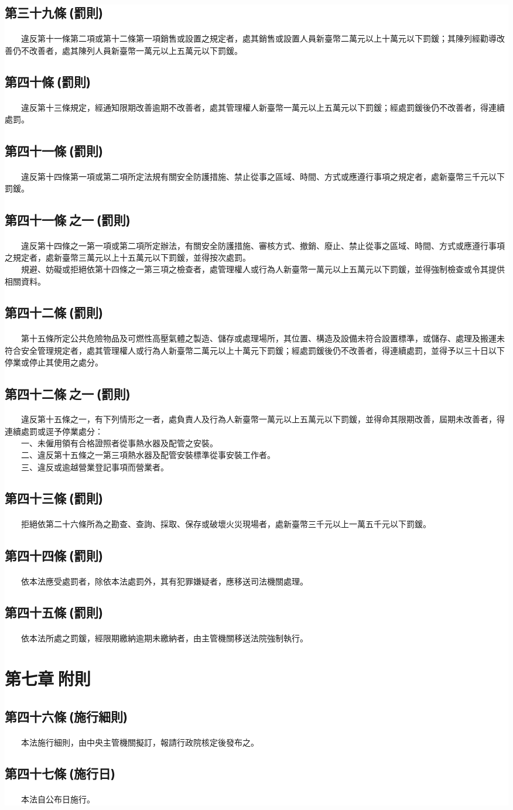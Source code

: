 
第三十九條 (罰則)
-----------------
　　違反第十一條第二項或第十二條第一項銷售或設置之規定者，處其銷售或設置人員新臺幣二萬元以上十萬元以下罰鍰；其陳列經勸導改善仍不改善者，處其陳列人員新臺幣一萬元以上五萬元以下罰鍰。  


第四十條 (罰則)
---------------
　　違反第十三條規定，經通知限期改善逾期不改善者，處其管理權人新臺幣一萬元以上五萬元以下罰鍰；經處罰鍰後仍不改善者，得連續處罰。  


第四十一條 (罰則)
-----------------
　　違反第十四條第一項或第二項所定法規有關安全防護措施、禁止從事之區域、時間、方式或應遵行事項之規定者，處新臺幣三千元以下罰鍰。  


第四十一條 之一 (罰則)
----------------------
　　違反第十四條之一第一項或第二項所定辦法，有關安全防護措施、審核方式、撤銷、廢止、禁止從事之區域、時間、方式或應遵行事項之規定者，處新臺幣三萬元以上十五萬元以下罰鍰，並得按次處罰。  
　　規避、妨礙或拒絕依第十四條之一第三項之檢查者，處管理權人或行為人新臺幣一萬元以上五萬元以下罰鍰，並得強制檢查或令其提供相關資料。  


第四十二條 (罰則)
-----------------
　　第十五條所定公共危險物品及可燃性高壓氣體之製造、儲存或處理場所，其位置、構造及設備未符合設置標準，或儲存、處理及搬運未符合安全管理規定者，處其管理權人或行為人新臺幣二萬元以上十萬元下罰鍰；經處罰鍰後仍不改善者，得連續處罰，並得予以三十日以下停業或停止其使用之處分。  


第四十二條 之一 (罰則)
----------------------
　　違反第十五條之一，有下列情形之一者，處負責人及行為人新臺幣一萬元以上五萬元以下罰鍰，並得命其限期改善，屆期未改善者，得連續處罰或逕予停業處分：  
　　一、未僱用領有合格證照者從事熱水器及配管之安裝。  
　　二、違反第十五條之一第三項熱水器及配管安裝標準從事安裝工作者。  
　　三、違反或逾越營業登記事項而營業者。  


第四十三條 (罰則)
-----------------
　　拒絕依第二十六條所為之勘查、查詢、採取、保存或破壞火災現場者，處新臺幣三千元以上一萬五千元以下罰鍰。  


第四十四條 (罰則)
-----------------
　　依本法應受處罰者，除依本法處罰外，其有犯罪嫌疑者，應移送司法機關處理。  


第四十五條 (罰則)
-----------------
　　依本法所處之罰鍰，經限期繳納逾期未繳納者，由主管機關移送法院強制執行。  


第七章  附則
============
第四十六條 (施行細則)
---------------------
　　本法施行細則，由中央主管機關擬訂，報請行政院核定後發布之。  


第四十七條 (施行日)
-------------------
　　本法自公布日施行。